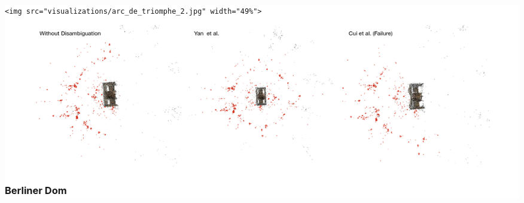     <img src="visualizations/arc_de_triomphe_2.jpg" width="49%">
</p>
<p float="left">
    <img src="visualizations/arc_de_triomphe.png" width="100%">
</p>

### Berliner Dom

<p float="left">